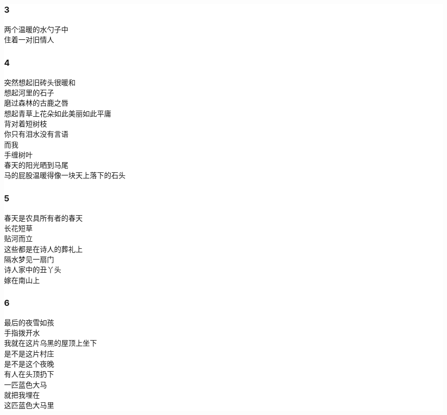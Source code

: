 ### 3

<div class="poetry">

两个温暖的水勺子中<br />
住着一对旧情人<br />

</div>

### 4

<div class="poetry">

突然想起旧砖头很暖和<br />
想起河里的石子<br />
磨过森林的古鹿之唇<br />
想起青草上花朵如此美丽如此平庸<br />
背对着短树枝<br />
你只有泪水没有言语<br />
而我<br />
手缠树叶<br />
春天的阳光晒到马尾<br />
马的屁股温暖得像一块天上落下的石头<br />

</div>

### 5

<div class="poetry">

春天是农具所有者的春天<br />
长花短草<br />
贴河而立<br />
这些都是在诗人的葬礼上<br />
隔水梦见一扇门<br />
诗人家中的丑丫头<br />
嫁在南山上<br />

</div>

### 6

<div class="poetry">

最后的夜雪如孩<br />
手指拨开水<br />
我就在这片乌黑的屋顶上坐下<br />
是不是这片村庄<br />
是不是这个夜晚<br />
有人在头顶扔下<br />
一匹蓝色大马<br />
就把我埋在<br />
这匹蓝色大马里<br />

</div>

